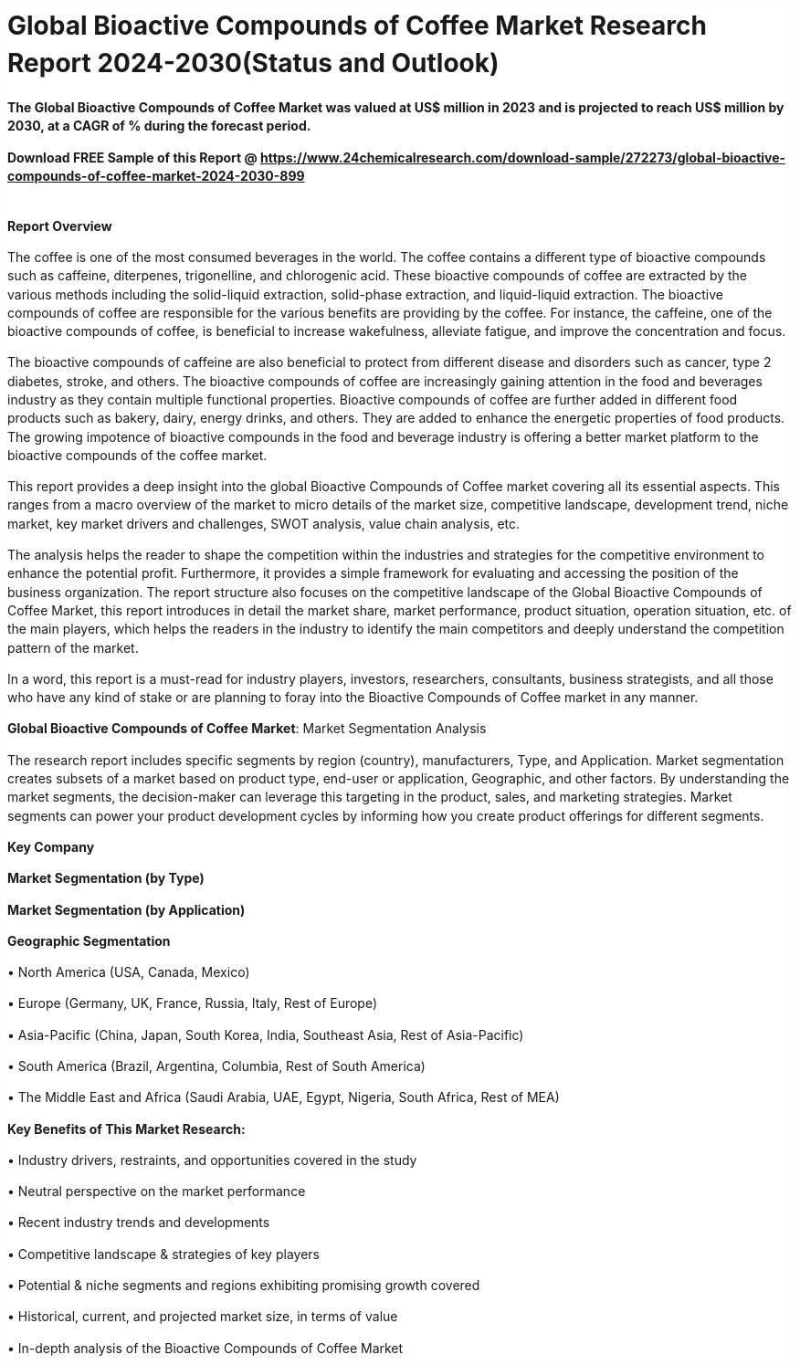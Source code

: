 <h1>Global Bioactive Compounds of Coffee Market Research Report 2024-2030(Status and Outlook)</h1><p><strong>The Global Bioactive Compounds of Coffee Market was valued at US$ million in 2023 and is projected to reach US$ million by 2030, at a CAGR of % during the forecast period.</strong></p><p>
</p><p></p><div><b>Download FREE Sample of this Report @ 
            <a href="https://www.24chemicalresearch.com/download-sample/272273/global-bioactive-compounds-of-coffee-market-2024-2030-899">
            https://www.24chemicalresearch.com/download-sample/272273/global-bioactive-compounds-of-coffee-market-2024-2030-899</a></b></div><br><p>
<strong>Report Overview</strong></p><p>
The coffee is one of the most consumed beverages in the world. The coffee contains a different type of bioactive compounds such as caffeine, diterpenes, trigonelline, and chlorogenic acid. These bioactive compounds of coffee are extracted by the various methods including the solid-liquid extraction, solid-phase extraction, and liquid-liquid extraction. The bioactive compounds of coffee are responsible for the various benefits are providing by the coffee. For instance, the caffeine, one of the bioactive compounds of coffee, is beneficial to increase wakefulness, alleviate fatigue, and improve the concentration and focus.</p><p>
The bioactive compounds of caffeine are also beneficial to protect from different disease and disorders such as cancer, type 2 diabetes, stroke, and others. The bioactive compounds of coffee are increasingly gaining attention in the food and beverages industry as they contain multiple functional properties. Bioactive compounds of coffee are further added in different food products such as bakery, dairy, energy drinks, and others. They are added to enhance the energetic properties of food products. The growing impotence of bioactive compounds in the food and beverage industry is offering a better market platform to the bioactive compounds of the coffee market.</p><p>
This report provides a deep insight into the global Bioactive Compounds of Coffee market covering all its essential aspects. This ranges from a macro overview of the market to micro details of the market size, competitive landscape, development trend, niche market, key market drivers and challenges, SWOT analysis, value chain analysis, etc.</p><p>
The analysis helps the reader to shape the competition within the industries and strategies for the competitive environment to enhance the potential profit. Furthermore, it provides a simple framework for evaluating and accessing the position of the business organization. The report structure also focuses on the competitive landscape of the Global Bioactive Compounds of Coffee Market, this report introduces in detail the market share, market performance, product situation, operation situation, etc. of the main players, which helps the readers in the industry to identify the main competitors and deeply understand the competition pattern of the market.</p><p>
In a word, this report is a must-read for industry players, investors, researchers, consultants, business strategists, and all those who have any kind of stake or are planning to foray into the Bioactive Compounds of Coffee market in any manner.</p><p>
<strong>Global Bioactive Compounds of Coffee Market</strong>: Market Segmentation Analysis</p><p>
The research report includes specific segments by region (country), manufacturers, Type, and Application. Market segmentation creates subsets of a market based on product type, end-user or application, Geographic, and other factors. By understanding the market segments, the decision-maker can leverage this targeting in the product, sales, and marketing strategies. Market segments can power your product development cycles by informing how you create product offerings for different segments.</p><p>
<strong>Key Company</strong></p><p>
</p><p>
</p><p><strong>Market Segmentation (by Type)</strong></p><p>
</p><p>
</p><p><strong>Market Segmentation (by Application)</strong></p><p>
</p><p>
</p><p><strong>Geographic Segmentation</strong></p><p>
• North America (USA, Canada, Mexico)</p><p>
• Europe (Germany, UK, France, Russia, Italy, Rest of Europe)</p><p>
• Asia-Pacific (China, Japan, South Korea, India, Southeast Asia, Rest of Asia-Pacific)</p><p>
• South America (Brazil, Argentina, Columbia, Rest of South America)</p><p>
• The Middle East and Africa (Saudi Arabia, UAE, Egypt, Nigeria, South Africa, Rest of MEA)</p><p>
<strong>Key Benefits of This Market Research:</strong></p><p>
• Industry drivers, restraints, and opportunities covered in the study</p><p>
• Neutral perspective on the market performance</p><p>
• Recent industry trends and developments</p><p>
• Competitive landscape &amp; strategies of key players</p><p>
• Potential &amp; niche segments and regions exhibiting promising growth covered</p><p>
• Historical, current, and projected market size, in terms of value</p><p>
• In-depth analysis of the Bioactive Compounds of Coffee Market</p><p>
